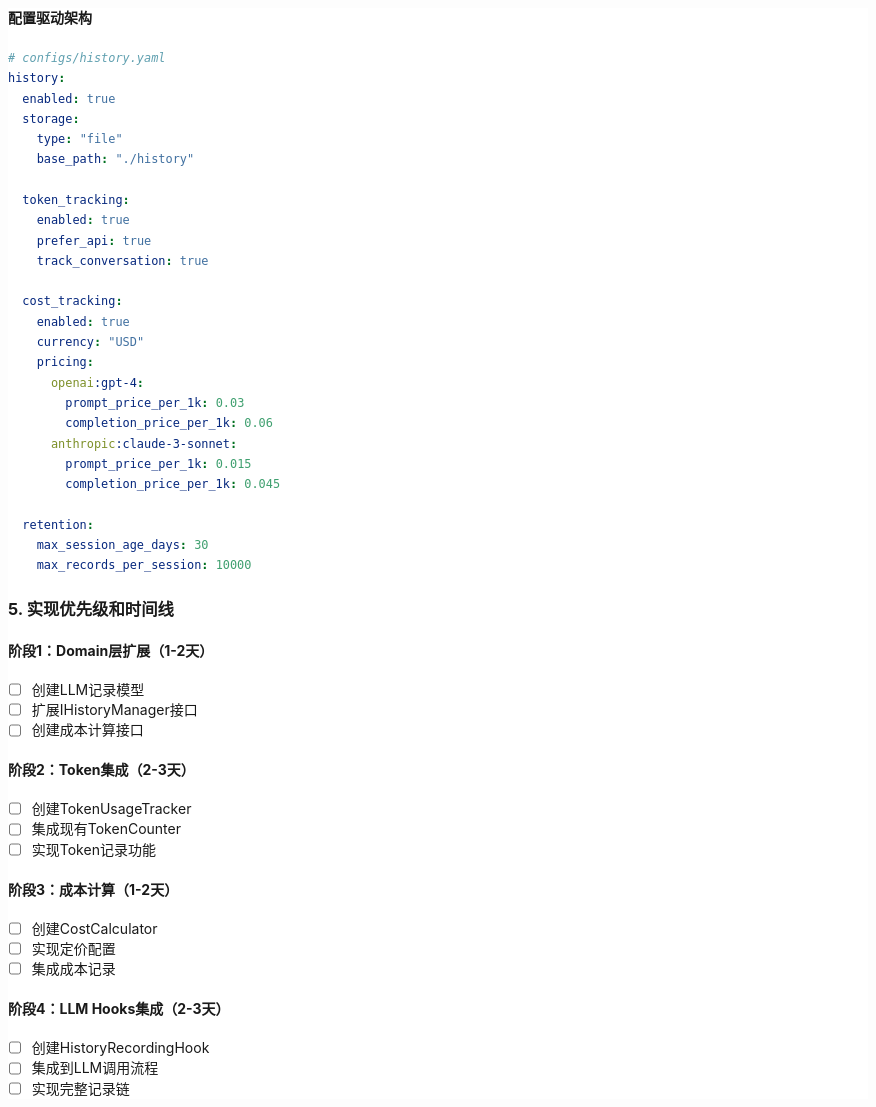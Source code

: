 #### 配置驱动架构
```yaml
# configs/history.yaml
history:
  enabled: true
  storage:
    type: "file"
    base_path: "./history"
  
  token_tracking:
    enabled: true
    prefer_api: true
    track_conversation: true
  
  cost_tracking:
    enabled: true
    currency: "USD"
    pricing:
      openai:gpt-4:
        prompt_price_per_1k: 0.03
        completion_price_per_1k: 0.06
      anthropic:claude-3-sonnet:
        prompt_price_per_1k: 0.015
        completion_price_per_1k: 0.045
  
  retention:
    max_session_age_days: 30
    max_records_per_session: 10000
```

### 5. 实现优先级和时间线

#### 阶段1：Domain层扩展（1-2天）
- [ ] 创建LLM记录模型
- [ ] 扩展IHistoryManager接口
- [ ] 创建成本计算接口

#### 阶段2：Token集成（2-3天）
- [ ] 创建TokenUsageTracker
- [ ] 集成现有TokenCounter
- [ ] 实现Token记录功能

#### 阶段3：成本计算（1-2天）
- [ ] 创建CostCalculator
- [ ] 实现定价配置
- [ ] 集成成本记录

#### 阶段4：LLM Hooks集成（2-3天）
- [ ] 创建HistoryRecordingHook
- [ ] 集成到LLM调用流程
- [ ] 实现完整记录链
